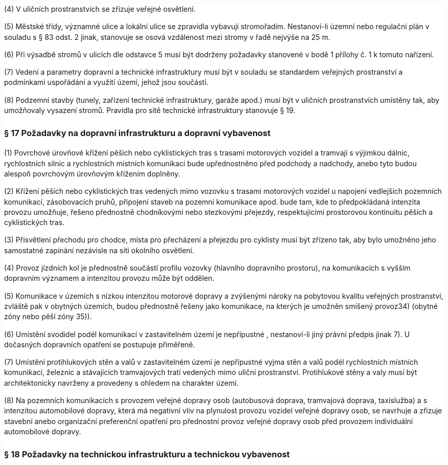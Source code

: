 (4) V uličních prostranstvích se zřizuje veřejné osvětlení.

(5) Městské třídy, významné ulice a lokální ulice se zpravidla vybavují stromořadím. Nestanoví-li územní nebo regulační plán v souladu s § 83 odst. 2 jinak, stanovuje se osová vzdálenost mezi stromy v řadě nejvýše na 25 m.

(6) Při výsadbě stromů v ulicích dle odstavce 5 musí být dodrženy požadavky stanovené v bodě 1 přílohy č. 1 k tomuto nařízení.

(7) Vedení a parametry dopravní a technické infrastruktury musí být v souladu se standardem veřejných prostranství a podmínkami uspořádání a využití území, jehož jsou součástí.

(8) Podzemní stavby (tunely, zařízení technické infrastruktury, garáže apod.) musí být v uličních prostranstvích umístěny tak, aby umožňovaly vysazení stromů. Pravidla pro sítě technické infrastruktury stanovuje § 19.



### § 17 Požadavky na dopravní infrastrukturu a dopravní vybavenost

(1) Povrchové úrovňové křížení pěších nebo cyklistických tras s trasami motorových vozidel a tramvají s výjimkou dálnic, rychlostních silnic a rychlostních místních komunikací bude upřednostněno před podchody a nadchody, anebo tyto budou alespoň povrchovým úrovňovým křížením doplněny.

(2) Křížení pěších nebo cyklistických tras vedených mimo vozovku s trasami motorových vozidel u napojení vedlejších pozemních komunikací, zásobovacích pruhů, připojení staveb na pozemní komunikace apod. bude tam, kde to předpokládaná intenzita provozu umožňuje, řešeno přednostně chodníkovými nebo stezkovými přejezdy, respektujícími prostorovou kontinuitu pěších a cyklistických tras.

(3) Přisvětlení přechodu pro chodce, místa pro přecházení a přejezdu pro cyklisty musí být zřízeno tak, aby bylo umožněno jeho samostatné zapínání nezávisle na síti okolního osvětlení.

(4) Provoz jízdních kol je přednostně součástí profilu vozovky (hlavního dopravního prostoru), na komunikacích s vyšším dopravním významem a intenzitou provozu může být oddělen.

(5) Komunikace v  územích s nízkou intenzitou motorové dopravy a zvýšenými nároky na pobytovou kvalitu veřejných prostranství, zvláště pak v obytných územích, budou přednostně řešeny jako komunikace, na kterých je umožněn smíšený provoz34) (obytné zóny nebo pěší zóny 35)).

(6) Umístění svodidel podél komunikací v zastavitelném území je nepřípustné , nestanoví-li jiný právní předpis jinak 7). U dočasných dopravních opatření se postupuje přiměřeně.

(7) Umístění protihlukových stěn a valů v zastavitelném území je nepřípustné vyjma stěn a valů podél rychlostních místních komunikací, železnic a stávajících tramvajových tratí vedených mimo uliční prostranství. Protihlukové stěny a valy musí být architektonicky navrženy a provedeny s ohledem na charakter území.

(8) Na pozemních komunikacích s provozem veřejné dopravy osob (autobusová doprava, tramvajová doprava, taxislužba) a s intenzitou automobilové dopravy, která má negativní vliv na plynulost provozu vozidel veřejné dopravy osob, se navrhuje a zřizuje stavební anebo organizační preferenční opatření pro přednostní provoz veřejné dopravy osob před provozem individuální automobilové dopravy.



### § 18 Požadavky na technickou infrastrukturu a technickou vybavenost
